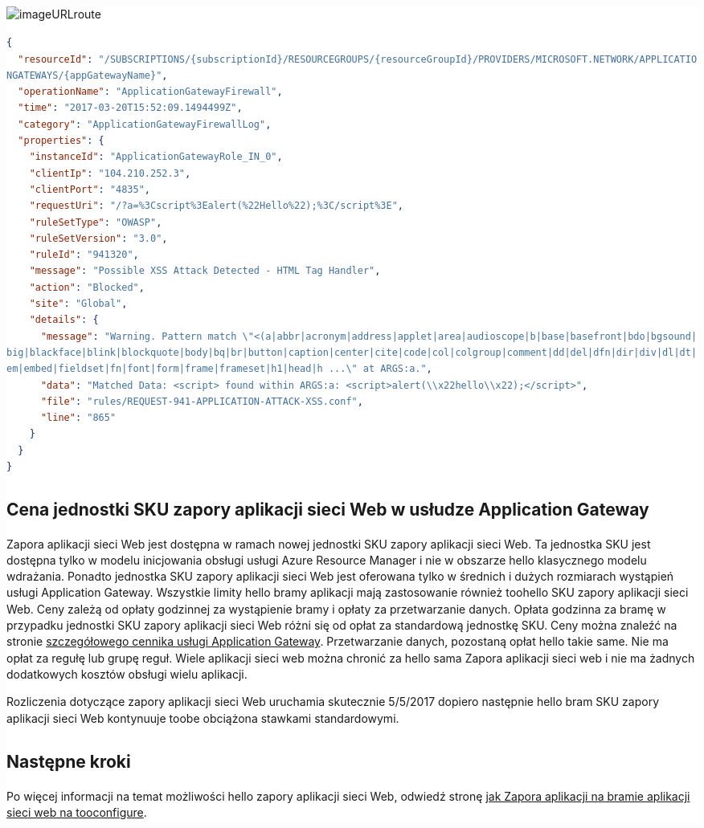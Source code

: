 ![imageURLroute](./media/application-gateway-web-application-firewall-overview/waf2.png)

```json
{
  "resourceId": "/SUBSCRIPTIONS/{subscriptionId}/RESOURCEGROUPS/{resourceGroupId}/PROVIDERS/MICROSOFT.NETWORK/APPLICATIONGATEWAYS/{appGatewayName}",
  "operationName": "ApplicationGatewayFirewall",
  "time": "2017-03-20T15:52:09.1494499Z",
  "category": "ApplicationGatewayFirewallLog",
  "properties": {
    "instanceId": "ApplicationGatewayRole_IN_0",
    "clientIp": "104.210.252.3",
    "clientPort": "4835",
    "requestUri": "/?a=%3Cscript%3Ealert(%22Hello%22);%3C/script%3E",
    "ruleSetType": "OWASP",
    "ruleSetVersion": "3.0",
    "ruleId": "941320",
    "message": "Possible XSS Attack Detected - HTML Tag Handler",
    "action": "Blocked",
    "site": "Global",
    "details": {
      "message": "Warning. Pattern match \"<(a|abbr|acronym|address|applet|area|audioscope|b|base|basefront|bdo|bgsound|big|blackface|blink|blockquote|body|bq|br|button|caption|center|cite|code|col|colgroup|comment|dd|del|dfn|dir|div|dl|dt|em|embed|fieldset|fn|font|form|frame|frameset|h1|head|h ...\" at ARGS:a.",
      "data": "Matched Data: <script> found within ARGS:a: <script>alert(\\x22hello\\x22);</script>",
      "file": "rules/REQUEST-941-APPLICATION-ATTACK-XSS.conf",
      "line": "865"
    }
  }
} 

```

## <a name="application-gateway-waf-sku-pricing"></a>Cena jednostki SKU zapory aplikacji sieci Web w usłudze Application Gateway

Zapora aplikacji sieci Web jest dostępna w ramach nowej jednostki SKU zapory aplikacji sieci Web. Ta jednostka SKU jest dostępna tylko w modelu inicjowania obsługi usługi Azure Resource Manager i nie w obszarze hello klasycznego modelu wdrażania. Ponadto jednostka SKU zapory aplikacji sieci Web jest oferowana tylko w średnich i dużych rozmiarach wystąpień usługi Application Gateway. Wszystkie limity hello bramy aplikacji mają zastosowanie również toohello SKU zapory aplikacji sieci Web. Ceny zależą od opłaty godzinnej za wystąpienie bramy i opłaty za przetwarzanie danych. Opłata godzinna za bramę w przypadku jednostki SKU zapory aplikacji sieci Web różni się od opłat za standardową jednostkę SKU. Ceny można znaleźć na stronie [szczegółowego cennika usługi Application Gateway](https://azure.microsoft.com/pricing/details/application-gateway/). Przetwarzanie danych, pozostaną opłat hello takie same. Nie ma opłat za regułę lub grupę reguł. Wiele aplikacji sieci web można chronić za hello sama Zapora aplikacji sieci web i nie ma żadnych dodatkowych kosztów obsługi wielu aplikacji. 

Rozliczenia dotyczące zapory aplikacji sieci Web uruchamia skutecznie 5/5/2017 dopiero następnie hello bram SKU zapory aplikacji sieci Web kontynuuje toobe obciążona stawkami standardowymi.

## <a name="next-steps"></a>Następne kroki

Po więcej informacji na temat możliwości hello zapory aplikacji sieci Web, odwiedź stronę [jak Zapora aplikacji na bramie aplikacji sieci web na tooconfigure](application-gateway-web-application-firewall-portal.md).

